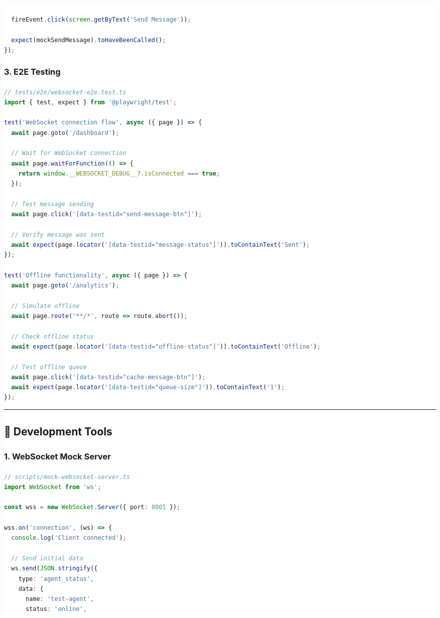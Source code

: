 ```typescript
  
  fireEvent.click(screen.getByText('Send Message'));
  
  expect(mockSendMessage).toHaveBeenCalled();
});
```

### 3. E2E Testing

```typescript
// tests/e2e/websocket-e2e.test.ts
import { test, expect } from '@playwright/test';

test('WebSocket connection flow', async ({ page }) => {
  await page.goto('/dashboard');
  
  // Wait for WebSocket connection
  await page.waitForFunction(() => {
    return window.__WEBSOCKET_DEBUG__?.isConnected === true;
  });
  
  // Test message sending
  await page.click('[data-testid="send-message-btn"]');
  
  // Verify message was sent
  await expect(page.locator('[data-testid="message-status"]')).toContainText('Sent');
});

test('Offline functionality', async ({ page }) => {
  await page.goto('/analytics');
  
  // Simulate offline
  await page.route('**/*', route => route.abort());
  
  // Check offline status
  await expect(page.locator('[data-testid="offline-status"]')).toContainText('Offline');
  
  // Test offline queue
  await page.click('[data-testid="cache-message-btn"]');
  await expect(page.locator('[data-testid="queue-size"]')).toContainText('1');
});
```

---

## 🔧 Development Tools

### 1. WebSocket Mock Server

```typescript
// scripts/mock-websocket-server.ts
import WebSocket from 'ws';

const wss = new WebSocket.Server({ port: 8001 });

wss.on('connection', (ws) => {
  console.log('Client connected');
  
  // Send initial data
  ws.send(JSON.stringify({
    type: 'agent_status',
    data: {
      name: 'test-agent',
      status: 'online',
```